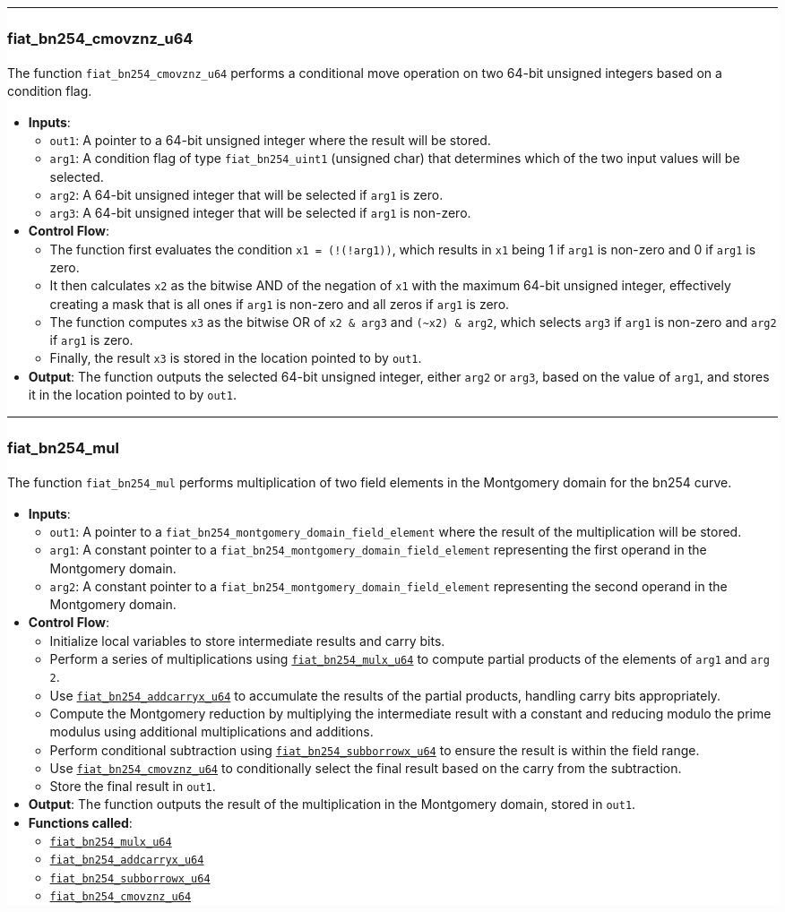 
---
### fiat\_bn254\_cmovznz\_u64
The function `fiat_bn254_cmovznz_u64` performs a conditional move operation on two 64-bit unsigned integers based on a condition flag.
- **Inputs**:
    - `out1`: A pointer to a 64-bit unsigned integer where the result will be stored.
    - `arg1`: A condition flag of type `fiat_bn254_uint1` (unsigned char) that determines which of the two input values will be selected.
    - `arg2`: A 64-bit unsigned integer that will be selected if `arg1` is zero.
    - `arg3`: A 64-bit unsigned integer that will be selected if `arg1` is non-zero.
- **Control Flow**:
    - The function first evaluates the condition `x1 = (!(!arg1))`, which results in `x1` being 1 if `arg1` is non-zero and 0 if `arg1` is zero.
    - It then calculates `x2` as the bitwise AND of the negation of `x1` with the maximum 64-bit unsigned integer, effectively creating a mask that is all ones if `arg1` is non-zero and all zeros if `arg1` is zero.
    - The function computes `x3` as the bitwise OR of `x2 & arg3` and `(~x2) & arg2`, which selects `arg3` if `arg1` is non-zero and `arg2` if `arg1` is zero.
    - Finally, the result `x3` is stored in the location pointed to by `out1`.
- **Output**: The function outputs the selected 64-bit unsigned integer, either `arg2` or `arg3`, based on the value of `arg1`, and stores it in the location pointed to by `out1`.


---
### fiat\_bn254\_mul
The function `fiat_bn254_mul` performs multiplication of two field elements in the Montgomery domain for the bn254 curve.
- **Inputs**:
    - `out1`: A pointer to a `fiat_bn254_montgomery_domain_field_element` where the result of the multiplication will be stored.
    - `arg1`: A constant pointer to a `fiat_bn254_montgomery_domain_field_element` representing the first operand in the Montgomery domain.
    - `arg2`: A constant pointer to a `fiat_bn254_montgomery_domain_field_element` representing the second operand in the Montgomery domain.
- **Control Flow**:
    - Initialize local variables to store intermediate results and carry bits.
    - Perform a series of multiplications using [`fiat_bn254_mulx_u64`](#fiat_bn254_mulx_u64) to compute partial products of the elements of `arg1` and `arg2`.
    - Use [`fiat_bn254_addcarryx_u64`](#fiat_bn254_addcarryx_u64) to accumulate the results of the partial products, handling carry bits appropriately.
    - Compute the Montgomery reduction by multiplying the intermediate result with a constant and reducing modulo the prime modulus using additional multiplications and additions.
    - Perform conditional subtraction using [`fiat_bn254_subborrowx_u64`](#fiat_bn254_subborrowx_u64) to ensure the result is within the field range.
    - Use [`fiat_bn254_cmovznz_u64`](#fiat_bn254_cmovznz_u64) to conditionally select the final result based on the carry from the subtraction.
    - Store the final result in `out1`.
- **Output**: The function outputs the result of the multiplication in the Montgomery domain, stored in `out1`.
- **Functions called**:
    - [`fiat_bn254_mulx_u64`](#fiat_bn254_mulx_u64)
    - [`fiat_bn254_addcarryx_u64`](#fiat_bn254_addcarryx_u64)
    - [`fiat_bn254_subborrowx_u64`](#fiat_bn254_subborrowx_u64)
    - [`fiat_bn254_cmovznz_u64`](#fiat_bn254_cmovznz_u64)
